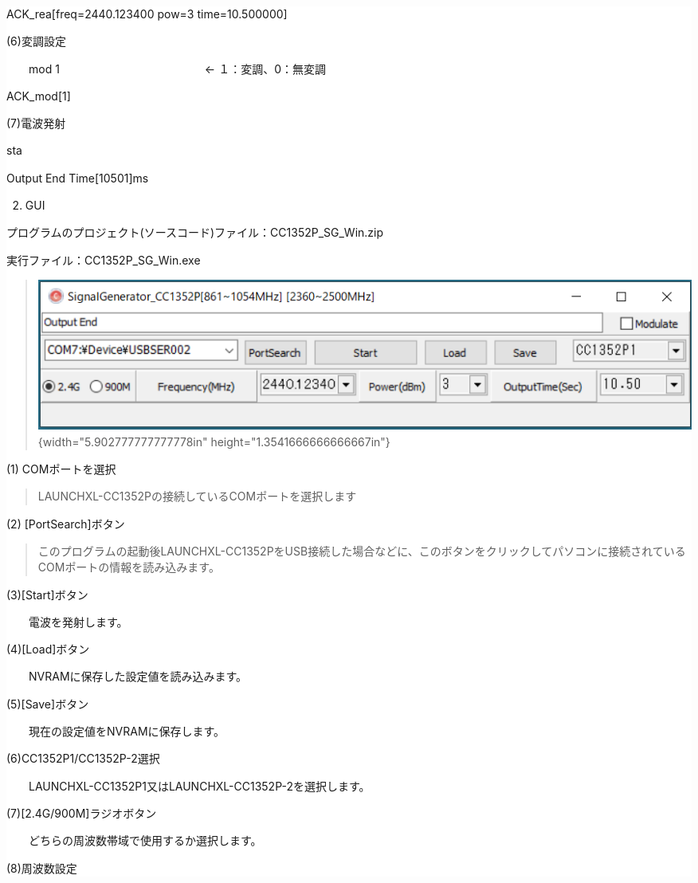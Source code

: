ACK\_rea\[freq=2440.123400 pow=3 time=10.500000\]

(6)変調設定

　　mod 1　　　　　　　　　　　　　← １：変調、0：無変調

ACK\_mod\[1\]

(7)電波発射

sta

Output End Time\[10501\]ms

2.  GUI

プログラムのプロジェクト(ソースコード)ファイル：CC1352P\_SG\_Win.zip

実行ファイル：CC1352P\_SG\_Win.exe

> ![](media/image3.png){width="5.902777777777778in"
> height="1.3541666666666667in"}

(1) COMポートを選択

> LAUNCHXL-CC1352Pの接続しているCOMポートを選択します

(2) \[PortSearch\]ボタン

> このプログラムの起動後LAUNCHXL-CC1352PをUSB接続した場合などに、このボタンをクリックしてパソコンに接続されているCOMポートの情報を読み込みます。

(3)\[Start\]ボタン

　　電波を発射します。

(4)\[Load\]ボタン

　　NVRAMに保存した設定値を読み込みます。

(5)\[Save\]ボタン

　　現在の設定値をNVRAMに保存します。

(6)CC1352P1/CC1352P-2選択

　　LAUNCHXL-CC1352P1又はLAUNCHXL-CC1352P-2を選択します。

(7)\[2.4G/900M\]ラジオボタン

　　どちらの周波数帯域で使用するか選択します。

(8)周波数設定
